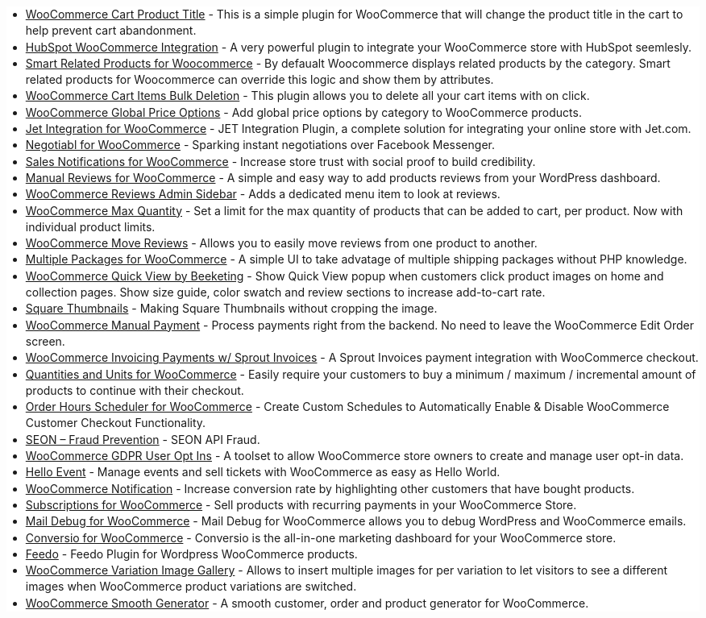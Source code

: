 * [WooCommerce Cart Product Title](https://github.com/jcasabona/woocommerce-product-cart-title) - This is a simple plugin for WooCommerce that will change the product title in the cart to help prevent cart abandonment.
* [HubSpot WooCommerce Integration](https://wordpress.org/plugins/hubwoo-integration/) - A very powerful plugin to integrate your WooCommerce store with HubSpot seemlesly.
* [Smart Related Products for Woocommerce](https://wordpress.org/plugins/smart-related-products-for-woocommerce/) - By defaualt Woocommerce displays related products by the category. Smart related products for Woocommerce can override this logic and show them by attributes.
* [WooCommerce Cart Items Bulk Deletion](https://wordpress.org/plugins/woo-cart-items-bulk-deletion/) - This plugin allows you to delete all your cart items with on click.
* [WooCommerce Global Price Options](https://wordpress.org/plugins/atr-woo-global-price-options/) - Add global price options by category to WooCommerce products. 
* [Jet Integration for WooCommerce](https://wordpress.org/plugins/woo-jet-integration/) - JET Integration Plugin, a complete solution for integrating your online store with Jet.com.
* [Negotiabl for WooCommerce](https://wordpress.org/plugins/negotiabl-woocommerce-extension/) - Sparking instant negotiations over Facebook Messenger.
* [Sales Notifications for WooCommerce](https://wordpress.org/plugins/sales-notifications-for-woocommerce/) - Increase store trust with social proof to build credibility.
* [Manual Reviews for WooCommerce](https://wordpress.org/plugins/manual-reviews-for-woocommerce/) - A simple and easy way to add products reviews from your WordPress dashboard.
* [WooCommerce Reviews Admin Sidebar](https://github.com/norcross/woo-reviews-admin-menu) - Adds a dedicated menu item to look at reviews.
* [WooCommerce Max Quantity](https://wordpress.org/plugins/woocommerce-max-quantity/) -  Set a limit for the max quantity of products that can be added to cart, per product. Now with individual product limits.
* [WooCommerce Move Reviews](https://wordpress.org/plugins/woocommerce-move-reviews/) -  Allows you to easily move reviews from one product to another.
* [Multiple Packages for WooCommerce](https://wordpress.org/plugins/multiple-packages-for-woocommerce/) -  A simple UI to take advatage of multiple shipping packages without PHP knowledge.
* [WooCommerce Quick View by Beeketing](https://wordpress.org/plugins/woo-quick-view-by-beeketing/) -  Show Quick View popup when customers click product images on home and collection pages. Show size guide, color swatch and review sections to increase add-to-cart rate.
* [Square Thumbnails](https://wordpress.org/plugins/square-thumbnails/) -  Making Square Thumbnails without cropping the image. 
* [WooCommerce Manual Payment](https://wordpress.org/plugins/woo-mp/) -  Process payments right from the backend. No need to leave the WooCommerce Edit Order screen. 
* [WooCommerce Invoicing Payments w/ Sprout Invoices](https://wordpress.org/plugins/woo-invoicing-payments-w-sprout-invoices/) -  A Sprout Invoices payment integration with WooCommerce checkout.
* [Quantities and Units for WooCommerce](https://wordpress.org/plugins/quantities-and-units-for-woocommerce/) -  Easily require your customers to buy a minimum / maximum / incremental amount of products to continue with their checkout.
* [Order Hours Scheduler for WooCommerce](https://wordpress.org/plugins/order-hours-scheduler-for-woocommerce/) -  Create Custom Schedules to Automatically Enable & Disable WooCommerce Customer Checkout Functionality.
* [SEON – Fraud Prevention](https://wordpress.org/plugins/seon-fraud/) -  SEON API Fraud.
* [WooCommerce GDPR User Opt Ins](https://github.com/liquidweb/lw-woo-gdpr-user-optins) -  A toolset to allow WooCommerce store owners to create and manage user opt-in data.
* [Hello Event](https://wordpress.org/plugins/hello-event/) -  Manage events and sell tickets with WooCommerce as easy as Hello World.
* [WooCommerce Notification](https://wordpress.org/plugins/woo-notification/) -  Increase conversion rate by highlighting other customers that have bought products.
* [Subscriptions for WooCommerce](https://wordpress.org/plugins/xa-woocommerce-subscriptions/) -  Sell products with recurring payments in your WooCommerce Store.
* [Mail Debug for WooCommerce](https://wordpress.org/plugins/mail-debug-for-woocommerce/) -  Mail Debug for WooCommerce allows you to debug WordPress and WooCommerce emails.
* [Conversio for WooCommerce](https://wordpress.org/plugins/receiptful-for-woocommerce/) -  Conversio is the all-in-one marketing dashboard for your WooCommerce store.
* [Feedo](https://wordpress.org/plugins/feedo/) -  Feedo Plugin for Wordpress WooCommerce products.
* [WooCommerce Variation Image Gallery](https://wordpress.org/plugins/woo-variation-gallery/) -  Allows to insert multiple images for per variation to let visitors to see a different images when WooCommerce product variations are switched.
* [WooCommerce Smooth Generator](https://github.com/woocommerce/wc-smooth-generator) -  A smooth customer, order and product generator for WooCommerce.